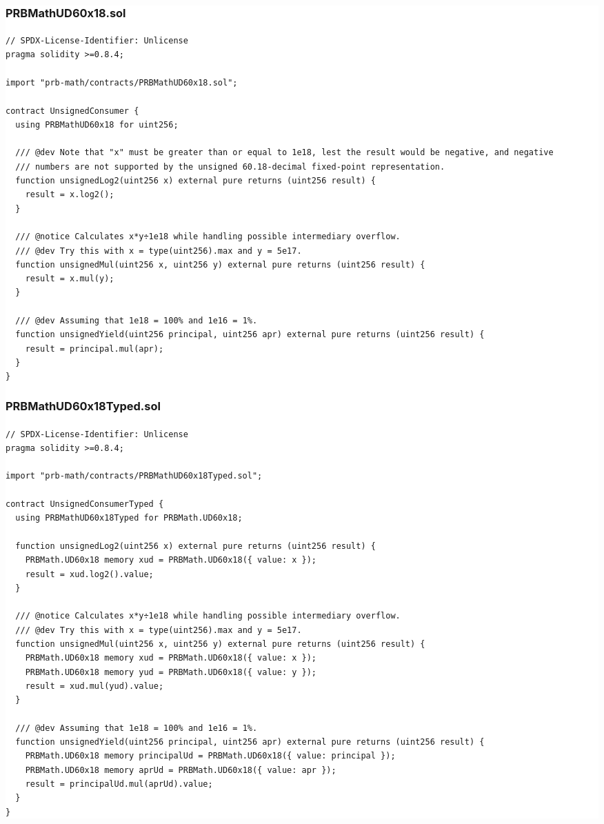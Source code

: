### PRBMathUD60x18.sol

```solidity
// SPDX-License-Identifier: Unlicense
pragma solidity >=0.8.4;

import "prb-math/contracts/PRBMathUD60x18.sol";

contract UnsignedConsumer {
  using PRBMathUD60x18 for uint256;

  /// @dev Note that "x" must be greater than or equal to 1e18, lest the result would be negative, and negative
  /// numbers are not supported by the unsigned 60.18-decimal fixed-point representation.
  function unsignedLog2(uint256 x) external pure returns (uint256 result) {
    result = x.log2();
  }

  /// @notice Calculates x*y÷1e18 while handling possible intermediary overflow.
  /// @dev Try this with x = type(uint256).max and y = 5e17.
  function unsignedMul(uint256 x, uint256 y) external pure returns (uint256 result) {
    result = x.mul(y);
  }

  /// @dev Assuming that 1e18 = 100% and 1e16 = 1%.
  function unsignedYield(uint256 principal, uint256 apr) external pure returns (uint256 result) {
    result = principal.mul(apr);
  }
}

```

### PRBMathUD60x18Typed.sol

```solidity
// SPDX-License-Identifier: Unlicense
pragma solidity >=0.8.4;

import "prb-math/contracts/PRBMathUD60x18Typed.sol";

contract UnsignedConsumerTyped {
  using PRBMathUD60x18Typed for PRBMath.UD60x18;

  function unsignedLog2(uint256 x) external pure returns (uint256 result) {
    PRBMath.UD60x18 memory xud = PRBMath.UD60x18({ value: x });
    result = xud.log2().value;
  }

  /// @notice Calculates x*y÷1e18 while handling possible intermediary overflow.
  /// @dev Try this with x = type(uint256).max and y = 5e17.
  function unsignedMul(uint256 x, uint256 y) external pure returns (uint256 result) {
    PRBMath.UD60x18 memory xud = PRBMath.UD60x18({ value: x });
    PRBMath.UD60x18 memory yud = PRBMath.UD60x18({ value: y });
    result = xud.mul(yud).value;
  }

  /// @dev Assuming that 1e18 = 100% and 1e16 = 1%.
  function unsignedYield(uint256 principal, uint256 apr) external pure returns (uint256 result) {
    PRBMath.UD60x18 memory principalUd = PRBMath.UD60x18({ value: principal });
    PRBMath.UD60x18 memory aprUd = PRBMath.UD60x18({ value: apr });
    result = principalUd.mul(aprUd).value;
  }
}

```